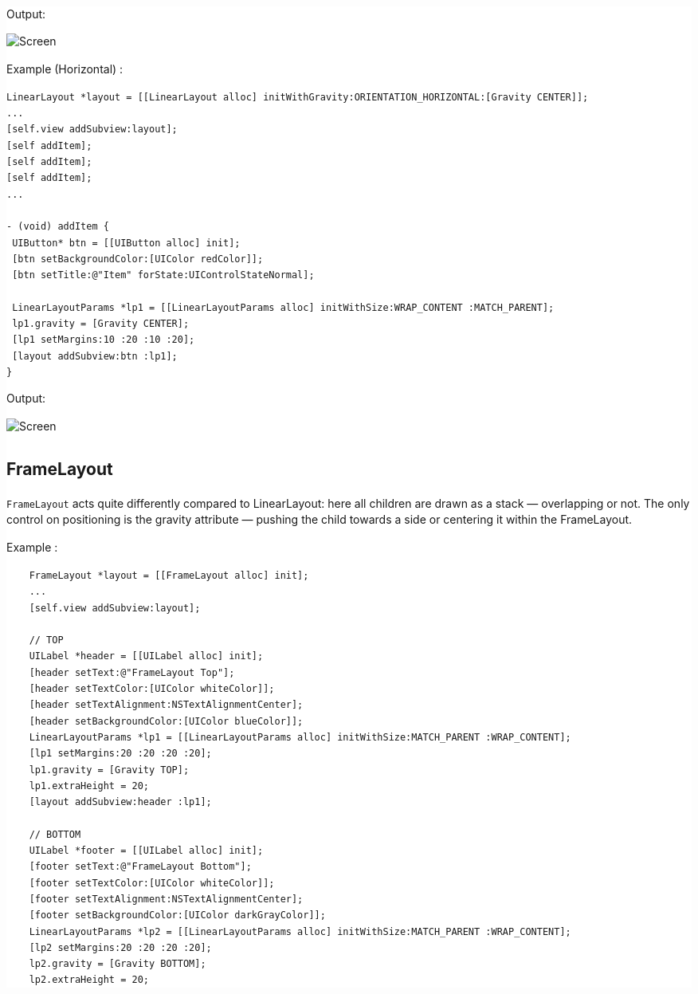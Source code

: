 Output:

<img src="https://user-images.githubusercontent.com/30867537/95322717-c73b9c80-08a9-11eb-8981-a42b74c20911.png" width=250 title="Screen"/>

Example (Horizontal) :

```objc
LinearLayout *layout = [[LinearLayout alloc] initWithGravity:ORIENTATION_HORIZONTAL:[Gravity CENTER]];
...
[self.view addSubview:layout];
[self addItem];
[self addItem];
[self addItem];
...

- (void) addItem {
 UIButton* btn = [[UIButton alloc] init];
 [btn setBackgroundColor:[UIColor redColor]];
 [btn setTitle:@"Item" forState:UIControlStateNormal];
 
 LinearLayoutParams *lp1 = [[LinearLayoutParams alloc] initWithSize:WRAP_CONTENT :MATCH_PARENT];
 lp1.gravity = [Gravity CENTER];
 [lp1 setMargins:10 :20 :10 :20];
 [layout addSubview:btn :lp1];
}
```

Output:

<img src="https://user-images.githubusercontent.com/30867537/95323279-c820fe00-08aa-11eb-90ef-c017b89e9581.png" width=250 title="Screen"/>

## FrameLayout
`FrameLayout` acts quite differently compared to LinearLayout: here all children are drawn as a stack — overlapping or not. The only control on positioning is the gravity attribute — pushing the child towards a side or centering it within the FrameLayout.

Example :
```objc
    FrameLayout *layout = [[FrameLayout alloc] init];
    ...
    [self.view addSubview:layout];
    
    // TOP
    UILabel *header = [[UILabel alloc] init];
    [header setText:@"FrameLayout Top"];
    [header setTextColor:[UIColor whiteColor]];
    [header setTextAlignment:NSTextAlignmentCenter];
    [header setBackgroundColor:[UIColor blueColor]];
    LinearLayoutParams *lp1 = [[LinearLayoutParams alloc] initWithSize:MATCH_PARENT :WRAP_CONTENT];
    [lp1 setMargins:20 :20 :20 :20];
    lp1.gravity = [Gravity TOP];
    lp1.extraHeight = 20;
    [layout addSubview:header :lp1];
    
    // BOTTOM
    UILabel *footer = [[UILabel alloc] init];
    [footer setText:@"FrameLayout Bottom"];
    [footer setTextColor:[UIColor whiteColor]];
    [footer setTextAlignment:NSTextAlignmentCenter];
    [footer setBackgroundColor:[UIColor darkGrayColor]];
    LinearLayoutParams *lp2 = [[LinearLayoutParams alloc] initWithSize:MATCH_PARENT :WRAP_CONTENT];
    [lp2 setMargins:20 :20 :20 :20];
    lp2.gravity = [Gravity BOTTOM];
    lp2.extraHeight = 20;
```